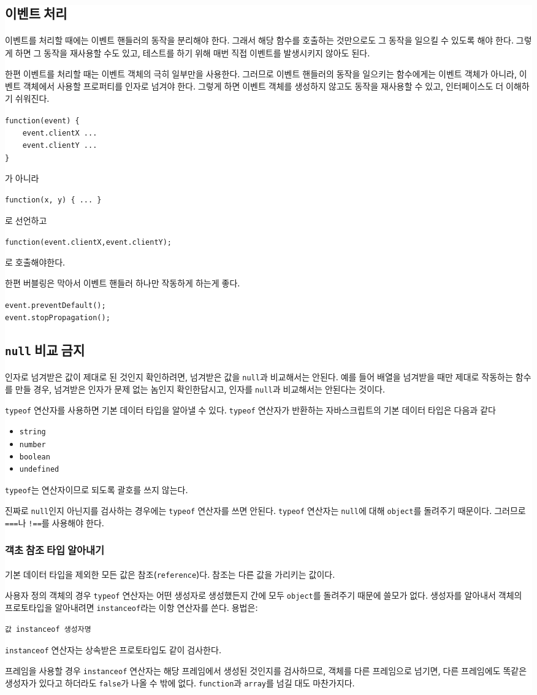 이벤트 처리
------------

이벤트를 처리할 때에는 이벤트 핸들러의 동작을 분리해야 한다. 그래서 해당 함수를 호출하는 것만으로도 그 동작을 일으킬 수 있도록 해야 한다. 그렇게 하면 그 동작을 재사용할 수도 있고, 테스트를 하기 위해 매번 직접 이벤트를 발생시키지 않아도 된다. 

한편 이벤트를 처리할 때는 이벤트 객체의 극히 일부만을 사용한다. 그러므로 이벤트 핸들러의 동작을 일으키는 함수에게는 이벤트 객체가 아니라, 이벤트 객체에서 사용할 프로퍼티를 인자로 넘겨야 한다. 그렇게 하면 이벤트 객체를 생성하지 않고도 동작을 재사용할 수 있고, 인터페이스도 더 이해하기 쉬워진다. 

	function(event) {
		event.clientX ... 
		event.clientY ...
	}

가 아니라

	function(x, y) { ... }

로 선언하고 

	function(event.clientX,event.clientY);

로 호출해야한다.

한편 버블링은 막아서 이벤트 핸들러 하나만 작동하게 하는게 좋다.

	event.preventDefault();
	event.stopPropagation();

`null` 비교 금지
----------------

인자로 넘겨받은 값이 제대로 된 것인지 확인하려면, 넘겨받은 값을 `null`과 비교해서는 안된다. 예를 들어 배열을 넘겨받을 때만 제대로 작동하는 함수를 만들 경우, 넘겨받은 인자가 문제 없는 놈인지 확인한답시고, 인자를 `null`과 비교해서는 안된다는 것이다. 

`typeof` 연산자를 사용하면 기본 데이터 타입을 알아낼 수 있다. `typeof` 연산자가 반환하는 자바스크립트의 기본 데이터 타입은 다음과 같다

- `string`
- `number`
- `boolean`
- `undefined`

`typeof`는 연산자이므로 되도록 괄호를 쓰지 않는다. 

진짜로 `null`인지 아닌지를 검사하는 경우에는 `typeof` 연산자를 쓰면 안된다. `typeof` 연산자는 `null`에 대해 `object`를 돌려주기 때문이다. 그러므로 `===`나 `!==`를 사용해야 한다. 

### 객초 참조 타입 알아내기 ###

기본 데이터 타입을 제외한 모든 값은 참조(`reference`)다. 참조는 다른 값을 가리키는 값이다. 

사용자 정의 객체의 경우 `typeof` 연산자는 어떤 생성자로 생성했든지 간에 모두 `object`를 돌려주기 때문에 쓸모가 없다. 생성자를 알아내서 객체의 프로토타입을 알아내려면 `instanceof`라는 이항 연산자를 쓴다. 용법은: 

	값 instanceof 생성자명

`instanceof` 연산자는 상속받은 프로토타입도 같이 검사한다. 

프레임을 사용할 경우 `instanceof` 연산자는 해당 프레임에서 생성된 것인지를 검사하므로, 객체를 다른 프레임으로 넘기면, 다른 프레임에도 똑같은 생성자가 있다고 하더라도 `false`가 나올 수 밖에 없다. `function`과 `array`를 넘길 대도 마찬가지다. 
